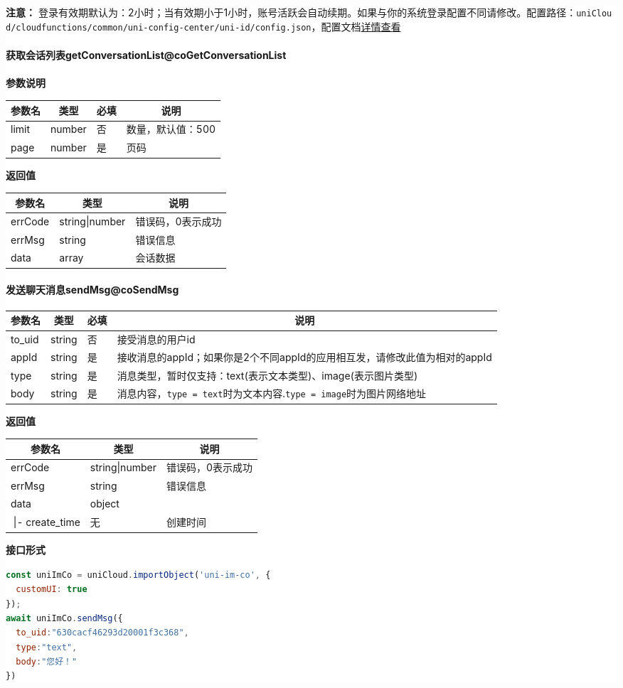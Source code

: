 **注意：** 登录有效期默认为：2小时；当有效期小于1小时，账号活跃会自动续期。如果与你的系统登录配置不同请修改。配置路径：`uniCloud/cloudfunctions/common/uni-config-center/uni-id/config.json`，配置文档[详情查看](https://uniapp.dcloud.net.cn/uniCloud/uni-id-summary.html#config)



#### 获取会话列表getConversationList@coGetConversationList
**参数说明**

|参数名	|类型	|必填	|说明			|
|--		|--		|--		|--				|
|limit	|number	|否		|数量，默认值：500	|
|page	|number	|是		|页码			|

**返回值**

|参数名	|类型				|说明		|
|--		|--					|--			|
|errCode|string&#124;number	|错误码，0表示成功	|
|errMsg	|string				|错误信息	|
|data	|array				|会话数据	|

#### 发送聊天消息sendMsg@coSendMsg
|参数名	|类型	|必填	|说明			|
|--		|--		|--		|--				|
|to_uid	|string	|否		|接受消息的用户id	|
|appId	|string	|是		|接收消息的appId；如果你是2个不同appId的应用相互发，请修改此值为相对的appId	|
|type	|string	|是		|消息类型，暂时仅支持：text(表示文本类型)、image(表示图片类型)|
|body	|string	|是		|消息内容，`type = text`时为文本内容.`type = image`时为图片网络地址|

**返回值**

|参数名							|类型				|说明			|
|--								|--					|--				|
|errCode						|string&#124;number	|错误码，0表示成功	|
|errMsg							|string				|错误信息			|
|data							|object				|				|
|&nbsp;&#124;-&nbsp;create_time	|无					|创建时间			|

**接口形式**

```js
const uniImCo = uniCloud.importObject('uni-im-co', {
  customUI: true
});
await uniImCo.sendMsg({
  to_uid:"630cacf46293d20001f3c368",
  type:"text",
  body:"您好！"
})
```
